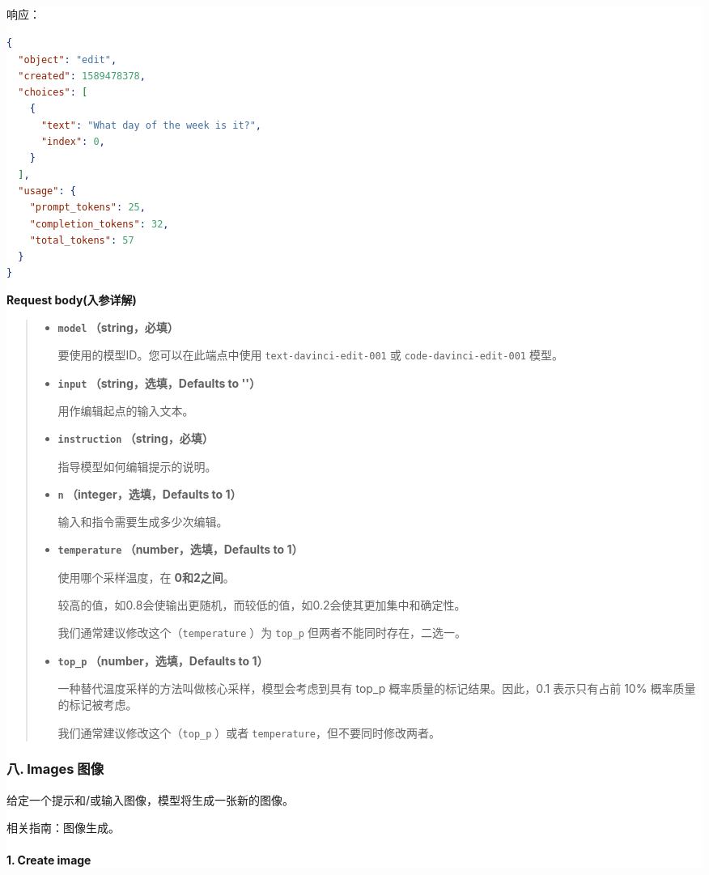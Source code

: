 响应：

```json
{
  "object": "edit",
  "created": 1589478378,
  "choices": [
    {
      "text": "What day of the week is it?",
      "index": 0,
    }
  ],
  "usage": {
    "prompt_tokens": 25,
    "completion_tokens": 32,
    "total_tokens": 57
  }
}
```

**Request body(入参详解)**

> *   **`model` （string，必填）**
>
>     要使用的模型ID。您可以在此端点中使用 `text-davinci-edit-001` 或 `code-davinci-edit-001` 模型。
> *   **`input` （string，选填，Defaults to ''）**
>
>     用作编辑起点的输入文本。
> *   **`instruction` （string，必填）**
>
>     指导模型如何编辑提示的说明。
> *   **`n` （integer，选填，Defaults to 1）**
>
>     输入和指令需要生成多少次编辑。
> *   **`temperature` （number，选填，Defaults to 1）**
>
>     使用哪个采样温度，在 **0和2之间**。
>
>     较高的值，如0.8会使输出更随机，而较低的值，如0.2会使其更加集中和确定性。
>
>     我们通常建议修改这个（`temperature` ）为 `top_p` 但两者不能同时存在，二选一。
> *   **`top_p` （number，选填，Defaults to 1）**
>
>     一种替代温度采样的方法叫做核心采样，模型会考虑到具有 top\_p 概率质量的标记结果。因此，0.1 表示只有占前 10% 概率质量的标记被考虑。
>
>     我们通常建议修改这个（`top_p` ）或者 `temperature`，但不要同时修改两者。

### 八. Images 图像

给定一个提示和/或输入图像，模型将生成一张新的图像。

相关指南：图像生成。

#### 1. Create image
